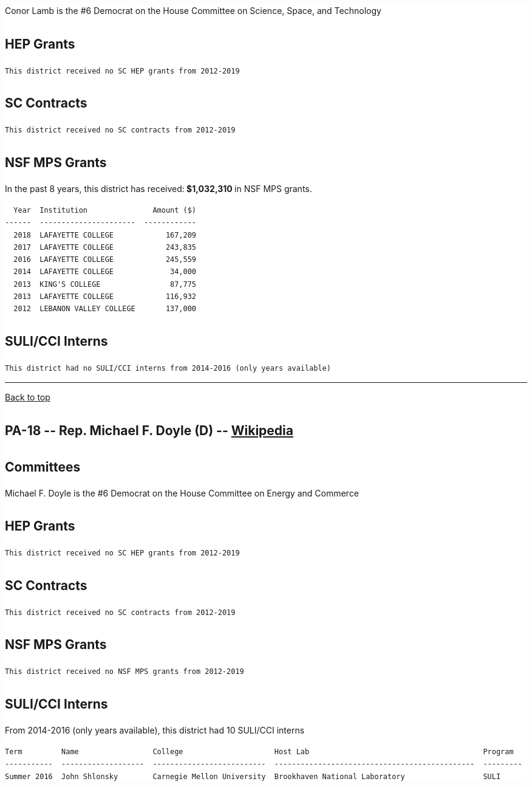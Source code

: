 Conor Lamb is the #6 Democrat on the House Committee on Science, Space, and Technology 

## HEP Grants
```
This district received no SC HEP grants from 2012-2019
```
## SC Contracts
```
This district received no SC contracts from 2012-2019
```
## NSF MPS Grants
In the past 8 years, this district has received:<b> $1,032,310 </b>in NSF MPS grants.
```
  Year  Institution               Amount ($)
------  ----------------------  ------------
  2018  LAFAYETTE COLLEGE            167,209
  2017  LAFAYETTE COLLEGE            243,835
  2016  LAFAYETTE COLLEGE            245,559
  2014  LAFAYETTE COLLEGE             34,000
  2013  KING'S COLLEGE                87,775
  2013  LAFAYETTE COLLEGE            116,932
  2012  LEBANON VALLEY COLLEGE       137,000
```
## SULI/CCI Interns
```
This district had no SULI/CCI interns from 2014-2016 (only years available)
```
---
<a name="PA-18"></a>
[Back to top](#top)
## PA-18 -- Rep. Michael F. Doyle (D) -- [Wikipedia](https://en.wikipedia.org/wiki/PA-18)
## Committees
Michael F. Doyle is the #6 Democrat on the House Committee on Energy and Commerce 

## HEP Grants
```
This district received no SC HEP grants from 2012-2019
```
## SC Contracts
```
This district received no SC contracts from 2012-2019
```
## NSF MPS Grants
```
This district received no NSF MPS grants from 2012-2019
```
## SULI/CCI Interns
From 2014-2016 (only years available), this district had 10 SULI/CCI interns
```
Term         Name                 College                     Host Lab                                        Program
-----------  -------------------  --------------------------  ----------------------------------------------  ---------
Summer 2016  John Shlonsky        Carnegie Mellon University  Brookhaven National Laboratory                  SULI
```